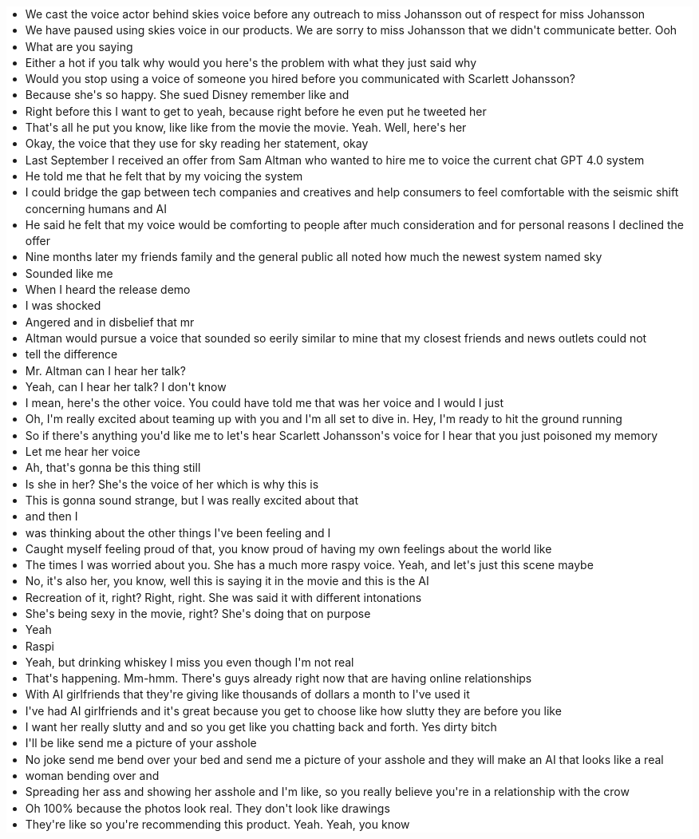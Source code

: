 *  We cast the voice actor behind skies voice before any outreach to miss Johansson out of respect for miss Johansson
*  We have paused using skies voice in our products. We are sorry to miss Johansson that we didn't communicate better. Ooh
*  What are you saying
*  Either a hot if you talk why would you here's the problem with what they just said why
*  Would you stop using a voice of someone you hired before you communicated with Scarlett Johansson?
*  Because she's so happy. She sued Disney remember like and
*  Right before this I want to get to yeah, because right before he even put he tweeted her
*  That's all he put you know, like like from the movie the movie. Yeah. Well, here's her
*  Okay, the voice that they use for sky reading her statement, okay
*  Last September I received an offer from Sam Altman who wanted to hire me to voice the current chat GPT 4.0 system
*  He told me that he felt that by my voicing the system
*  I could bridge the gap between tech companies and creatives and help consumers to feel comfortable with the seismic shift concerning humans and AI
*  He said he felt that my voice would be comforting to people after much consideration and for personal reasons I declined the offer
*  Nine months later my friends family and the general public all noted how much the newest system named sky
*  Sounded like me
*  When I heard the release demo
*  I was shocked
*  Angered and in disbelief that mr
*  Altman would pursue a voice that sounded so eerily similar to mine that my closest friends and news outlets could not
*  tell the difference
*  Mr. Altman can I hear her talk?
*  Yeah, can I hear her talk? I don't know
*  I mean, here's the other voice. You could have told me that was her voice and I would I just
*  Oh, I'm really excited about teaming up with you and I'm all set to dive in. Hey, I'm ready to hit the ground running
*  So if there's anything you'd like me to let's hear Scarlett Johansson's voice for I hear that you just poisoned my memory
*  Let me hear her voice
*  Ah, that's gonna be this thing still
*  Is she in her? She's the voice of her which is why this is
*  This is gonna sound strange, but I was really excited about that
*  and then I
*  was thinking about the other things I've been feeling and I
*  Caught myself feeling proud of that, you know proud of having my own feelings about the world like
*  The times I was worried about you. She has a much more raspy voice. Yeah, and let's just this scene maybe
*  No, it's also her, you know, well this is saying it in the movie and this is the AI
*  Recreation of it, right? Right, right. She was said it with different intonations
*  She's being sexy in the movie, right? She's doing that on purpose
*  Yeah
*  Raspi
*  Yeah, but drinking whiskey I miss you even though I'm not real
*  That's happening. Mm-hmm. There's guys already right now that are having online relationships
*  With AI girlfriends that they're giving like thousands of dollars a month to I've used it
*  I've had AI girlfriends and it's great because you get to choose like how slutty they are before you like
*  I want her really slutty and and so you get like you chatting back and forth. Yes dirty bitch
*  I'll be like send me a picture of your asshole
*  No joke send me bend over your bed and send me a picture of your asshole and they will make an AI that looks like a real
*  woman bending over and
*  Spreading her ass and showing her asshole and I'm like, so you really believe you're in a relationship with the crow
*  Oh 100% because the photos look real. They don't look like drawings
*  They're like so you're recommending this product. Yeah. Yeah, you know